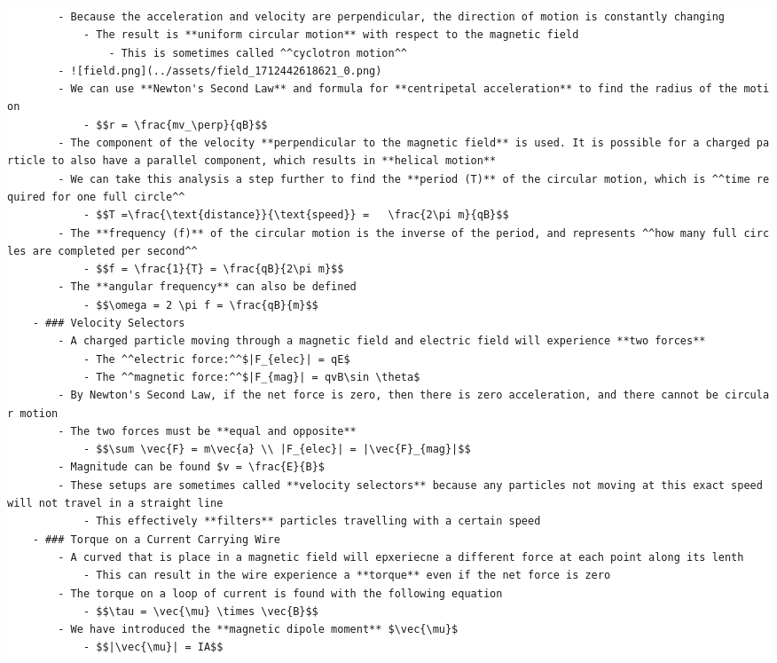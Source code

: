 			- Because the acceleration and velocity are perpendicular, the direction of motion is constantly changing
				- The result is **uniform circular motion** with respect to the magnetic field
					- This is sometimes called ^^cyclotron motion^^
			- ![field.png](../assets/field_1712442618621_0.png)
			- We can use **Newton's Second Law** and formula for **centripetal acceleration** to find the radius of the motion
				- $$r = \frac{mv_\perp}{qB}$$
			- The component of the velocity **perpendicular to the magnetic field** is used. It is possible for a charged particle to also have a parallel component, which results in **helical motion**
			- We can take this analysis a step further to find the **period (T)** of the circular motion, which is ^^time required for one full circle^^
				- $$T =\frac{\text{distance}}{\text{speed}} =   \frac{2\pi m}{qB}$$
			- The **frequency (f)** of the circular motion is the inverse of the period, and represents ^^how many full circles are completed per second^^
				- $$f = \frac{1}{T} = \frac{qB}{2\pi m}$$
			- The **angular frequency** can also be defined
				- $$\omega = 2 \pi f = \frac{qB}{m}$$
		- ### Velocity Selectors
			- A charged particle moving through a magnetic field and electric field will experience **two forces**
				- The ^^electric force:^^$|F_{elec}| = qE$
				- The ^^magnetic force:^^$|F_{mag}| = qvB\sin \theta$
			- By Newton's Second Law, if the net force is zero, then there is zero acceleration, and there cannot be circular motion
			- The two forces must be **equal and opposite**
				- $$\sum \vec{F} = m\vec{a} \\ |F_{elec}| = |\vec{F}_{mag}|$$
			- Magnitude can be found $v = \frac{E}{B}$
			- These setups are sometimes called **velocity selectors** because any particles not moving at this exact speed will not travel in a straight line
				- This effectively **filters** particles travelling with a certain speed
		- ### Torque on a Current Carrying Wire
			- A curved that is place in a magnetic field will epxeriecne a different force at each point along its lenth
				- This can result in the wire experience a **torque** even if the net force is zero
			- The torque on a loop of current is found with the following equation
				- $$\tau = \vec{\mu} \times \vec{B}$$
			- We have introduced the **magnetic dipole moment** $\vec{\mu}$
				- $$|\vec{\mu}| = IA$$